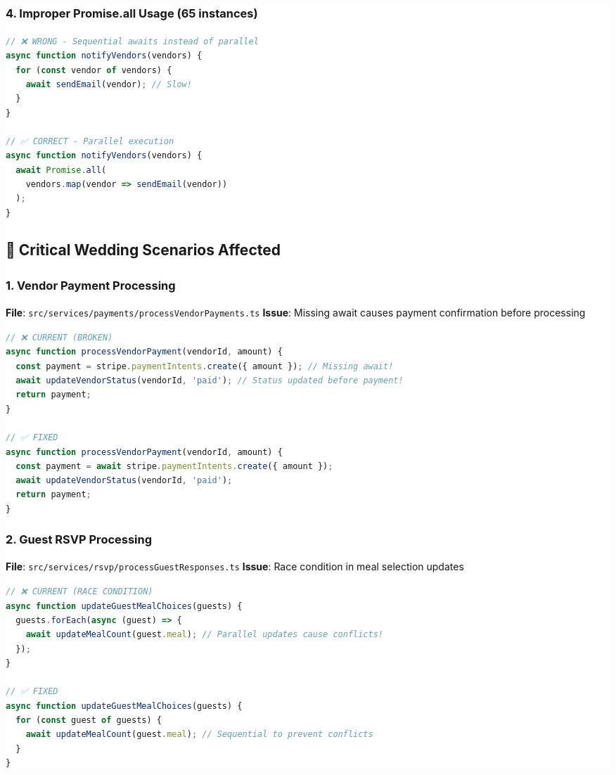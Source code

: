 ### 4. Improper Promise.all Usage (65 instances)
```typescript
// ❌ WRONG - Sequential awaits instead of parallel
async function notifyVendors(vendors) {
  for (const vendor of vendors) {
    await sendEmail(vendor); // Slow!
  }
}

// ✅ CORRECT - Parallel execution
async function notifyVendors(vendors) {
  await Promise.all(
    vendors.map(vendor => sendEmail(vendor))
  );
}
```

## 🎯 Critical Wedding Scenarios Affected

### 1. Vendor Payment Processing
**File**: `src/services/payments/processVendorPayments.ts`
**Issue**: Missing await causes payment confirmation before processing
```typescript
// ❌ CURRENT (BROKEN)
async function processVendorPayment(vendorId, amount) {
  const payment = stripe.paymentIntents.create({ amount }); // Missing await!
  await updateVendorStatus(vendorId, 'paid'); // Status updated before payment!
  return payment;
}

// ✅ FIXED
async function processVendorPayment(vendorId, amount) {
  const payment = await stripe.paymentIntents.create({ amount });
  await updateVendorStatus(vendorId, 'paid');
  return payment;
}
```

### 2. Guest RSVP Processing
**File**: `src/services/rsvp/processGuestResponses.ts`
**Issue**: Race condition in meal selection updates
```typescript
// ❌ CURRENT (RACE CONDITION)
async function updateGuestMealChoices(guests) {
  guests.forEach(async (guest) => {
    await updateMealCount(guest.meal); // Parallel updates cause conflicts!
  });
}

// ✅ FIXED
async function updateGuestMealChoices(guests) {
  for (const guest of guests) {
    await updateMealCount(guest.meal); // Sequential to prevent conflicts
  }
}
```
